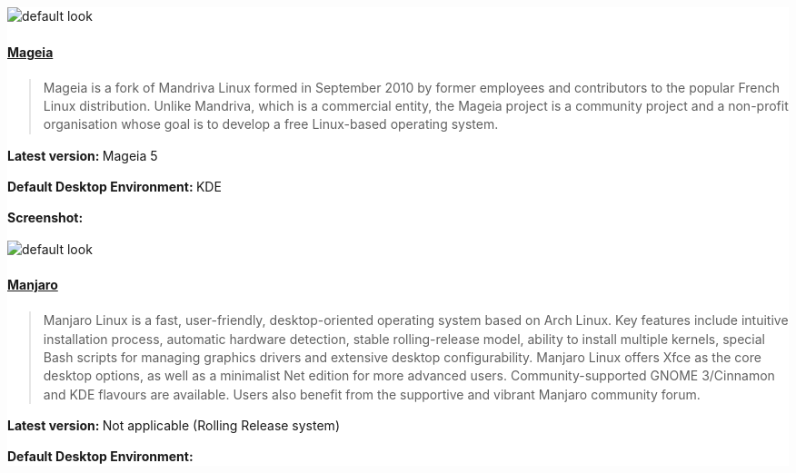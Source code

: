 </p>
<p>
 <img alt="default look" src="http://distrowatch.com/images/cgfjoewdlbc/debian.png"/>
</p>
<h4>
 <a href="http://www.mageia.org/">
  Mageia
 </a>
</h4>
<blockquote>
 <p>
  Mageia is a fork of Mandriva Linux formed in September 2010 by former employees and contributors to the popular French Linux distribution. Unlike Mandriva, which is a commercial entity, the Mageia project is a community project and a non-profit organisation whose goal is to develop a free Linux-based operating system.
 </p>
</blockquote>
<p>
 <strong>
  Latest version:
 </strong>
 Mageia 5
</p>
<p>
 <strong>
  Default Desktop Environment:
 </strong>
 KDE
</p>
<p>
 <strong>
  Screenshot:
 </strong>
</p>
<p>
 <img alt="default look" src="http://distrowatch.com/images/cgfjoewdlbc/mageia.png"/>
</p>
<h4>
 <a href="https://manjaro.github.io/">
  Manjaro
 </a>
</h4>
<blockquote>
 <p>
  Manjaro Linux is a fast, user-friendly, desktop-oriented operating system based on Arch Linux. Key features include intuitive installation process, automatic hardware detection, stable rolling-release model, ability to install multiple kernels, special Bash scripts for managing graphics drivers and extensive desktop configurability. Manjaro Linux offers Xfce as the core desktop options, as well as a minimalist Net edition for more advanced users. Community-supported GNOME 3/Cinnamon and KDE flavours are available. Users also benefit from the supportive and vibrant Manjaro community forum.
 </p>
</blockquote>
<p>
 <strong>
  Latest version:
 </strong>
 Not applicable (Rolling Release system)
</p>
<p>
 <strong>
  Default Desktop Environment:
 </strong>
